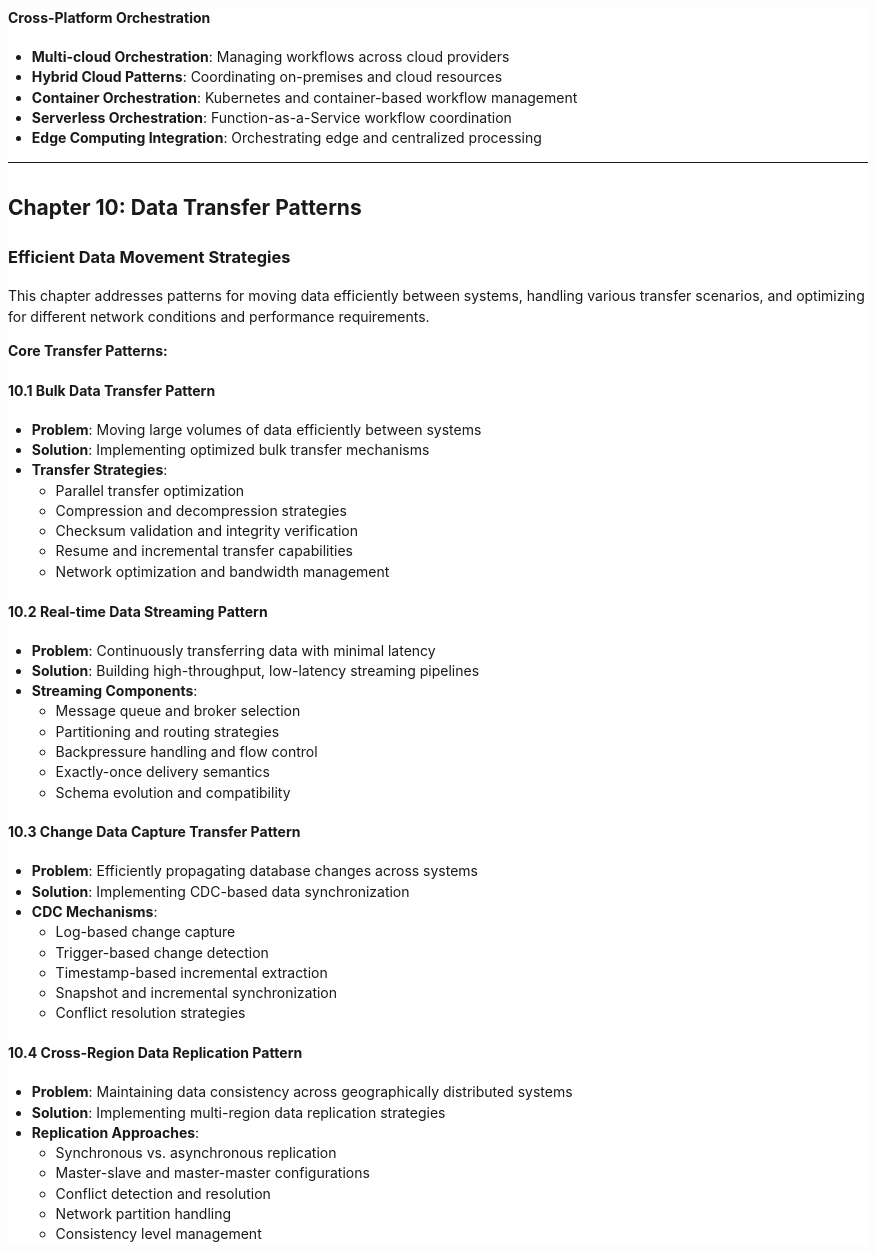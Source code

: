 #### Cross-Platform Orchestration
- **Multi-cloud Orchestration**: Managing workflows across cloud providers
- **Hybrid Cloud Patterns**: Coordinating on-premises and cloud resources
- **Container Orchestration**: Kubernetes and container-based workflow management
- **Serverless Orchestration**: Function-as-a-Service workflow coordination
- **Edge Computing Integration**: Orchestrating edge and centralized processing

---

## Chapter 10: Data Transfer Patterns

### Efficient Data Movement Strategies

This chapter addresses patterns for moving data efficiently between systems, handling various transfer scenarios, and optimizing for different network conditions and performance requirements.

**Core Transfer Patterns:**

#### 10.1 Bulk Data Transfer Pattern
- **Problem**: Moving large volumes of data efficiently between systems
- **Solution**: Implementing optimized bulk transfer mechanisms
- **Transfer Strategies**:
  - Parallel transfer optimization
  - Compression and decompression strategies
  - Checksum validation and integrity verification
  - Resume and incremental transfer capabilities
  - Network optimization and bandwidth management

#### 10.2 Real-time Data Streaming Pattern
- **Problem**: Continuously transferring data with minimal latency
- **Solution**: Building high-throughput, low-latency streaming pipelines
- **Streaming Components**:
  - Message queue and broker selection
  - Partitioning and routing strategies
  - Backpressure handling and flow control
  - Exactly-once delivery semantics
  - Schema evolution and compatibility

#### 10.3 Change Data Capture Transfer Pattern
- **Problem**: Efficiently propagating database changes across systems
- **Solution**: Implementing CDC-based data synchronization
- **CDC Mechanisms**:
  - Log-based change capture
  - Trigger-based change detection
  - Timestamp-based incremental extraction
  - Snapshot and incremental synchronization
  - Conflict resolution strategies

#### 10.4 Cross-Region Data Replication Pattern
- **Problem**: Maintaining data consistency across geographically distributed systems
- **Solution**: Implementing multi-region data replication strategies
- **Replication Approaches**:
  - Synchronous vs. asynchronous replication
  - Master-slave and master-master configurations
  - Conflict detection and resolution
  - Network partition handling
  - Consistency level management

